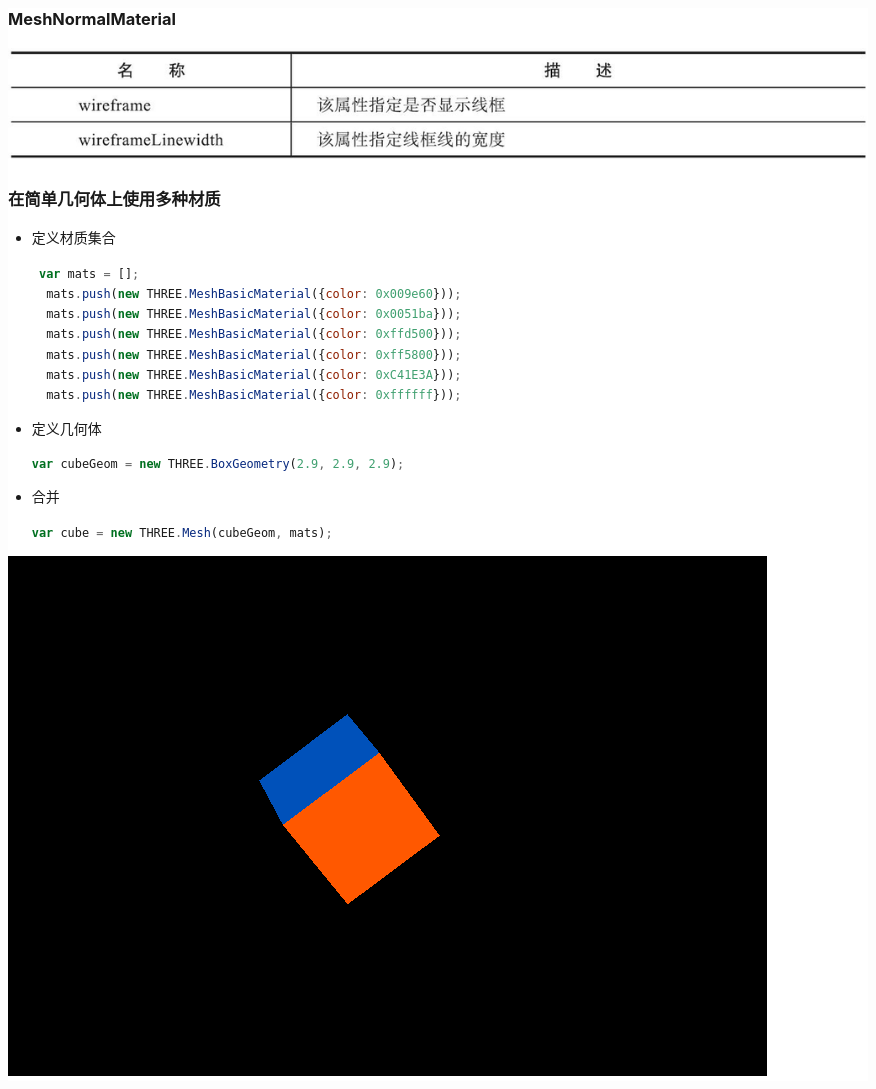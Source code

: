   

### MeshNormalMaterial

![21](基础知识.assets/21-16288557431021.jpg)



### 在简单几何体上使用多种材质

* 定义材质集合

  ```javascript
   var mats = [];
    mats.push(new THREE.MeshBasicMaterial({color: 0x009e60}));
    mats.push(new THREE.MeshBasicMaterial({color: 0x0051ba}));
    mats.push(new THREE.MeshBasicMaterial({color: 0xffd500}));
    mats.push(new THREE.MeshBasicMaterial({color: 0xff5800}));
    mats.push(new THREE.MeshBasicMaterial({color: 0xC41E3A}));
    mats.push(new THREE.MeshBasicMaterial({color: 0xffffff}));
  ```

* 定义几何体

  ```javascript
  var cubeGeom = new THREE.BoxGeometry(2.9, 2.9, 2.9);
  ```

* 合并

  ```javascript
  var cube = new THREE.Mesh(cubeGeom, mats);
  ```

  

![1](基础知识.assets/1.gif)
